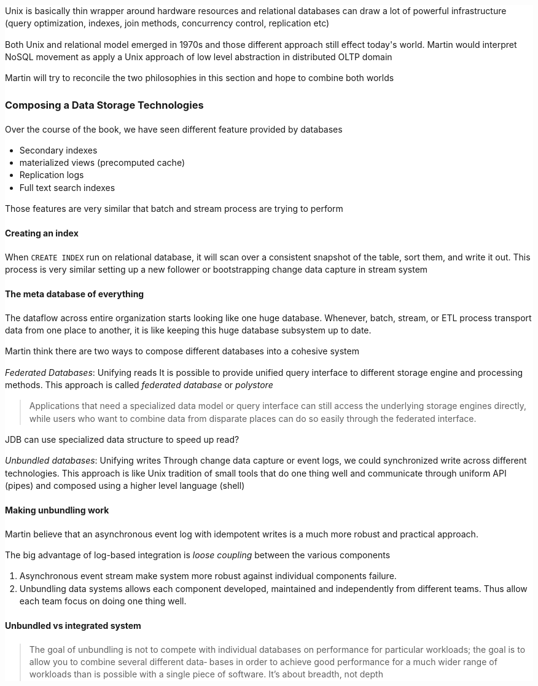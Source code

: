 Unix is basically thin wrapper around hardware resources and relational databases can draw a lot of powerful infrastructure (query optimization, indexes, join methods, concurrency control, replication etc) 

Both Unix and relational model emerged in 1970s and those different approach still effect today's world. Martin would interpret NoSQL movement as apply a Unix approach of low level abstraction in distributed OLTP domain 

Martin will try to reconcile the two philosophies in this section and hope to combine both worlds 

### Composing a Data Storage Technologies 
Over the course of the book, we have seen different feature provided by databases
- Secondary indexes 
- materialized views (precomputed cache)
- Replication logs 
- Full text search indexes 

Those features are very similar that batch and stream process are trying to perform
#### Creating an index
When `CREATE INDEX` run on relational database, it will scan over a consistent snapshot of the table, sort them, and write it out. This process is very similar setting up a new follower or bootstrapping change data capture in stream system

#### The meta database of everything
The dataflow across entire organization starts looking like one huge database. Whenever, batch, stream, or ETL process transport data from one place to another, it is like keeping this huge database subsystem up to date. 

Martin think there are two ways to compose different databases into a cohesive system

*Federated Databases*: Unifying reads
It is possible to provide unified query interface to different storage engine and processing methods. This approach is called *federated database* or *polystore* 
> Applications that need a specialized data model or query interface can still access the underlying storage engines directly, while users who want to combine data from disparate places can do so easily through the federated interface.

JDB can use specialized data structure to speed up read?

*Unbundled databases*: Unifying writes 
Through change data capture or event logs, we could synchronized write across different technologies. This approach is like Unix tradition of small tools that do one thing well and communicate through uniform API (pipes) and composed using a higher level language (shell)

#### Making unbundling work
Martin believe that an asynchronous event log with idempotent writes is a much more robust and practical approach.

The big advantage of log-based integration is *loose coupling* between the various components 
1. Asynchronous event stream make system more robust against individual components failure. 
2. Unbundling data systems allows each component developed, maintained and independently from different teams. Thus allow each team focus on doing one thing well. 

#### Unbundled vs integrated system
>The goal of unbundling is not to compete with individual databases on performance for particular workloads; the goal is to allow you to combine several different data‐ bases in order to achieve good performance for a much wider range of workloads than is possible with a single piece of software. It’s about breadth, not depth
